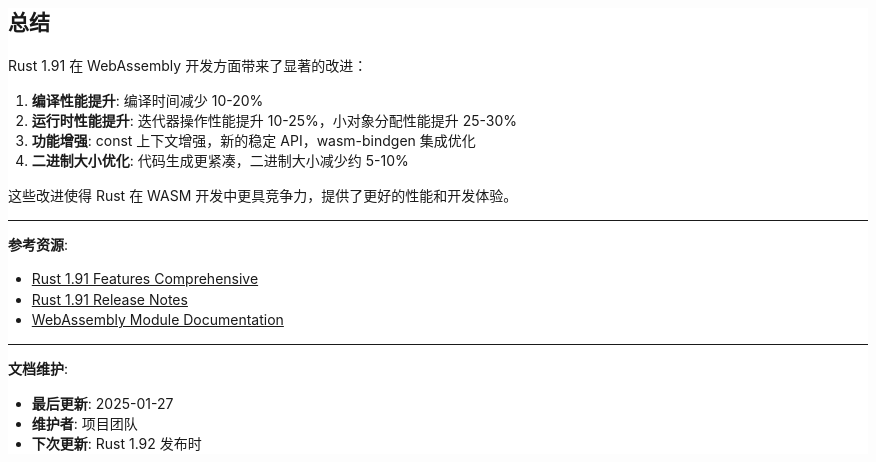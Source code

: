 ## 总结

Rust 1.91 在 WebAssembly 开发方面带来了显著的改进：

1. **编译性能提升**: 编译时间减少 10-20%
2. **运行时性能提升**: 迭代器操作性能提升 10-25%，小对象分配性能提升 25-30%
3. **功能增强**: const 上下文增强，新的稳定 API，wasm-bindgen 集成优化
4. **二进制大小优化**: 代码生成更紧凑，二进制大小减少约 5-10%

这些改进使得 Rust 在 WASM 开发中更具竞争力，提供了更好的性能和开发体验。

---

**参考资源**:
- [Rust 1.91 Features Comprehensive](../../../docs/RUST_1.91_FEATURES_COMPREHENSIVE.md)
- [Rust 1.91 Release Notes](https://blog.rust-lang.org/)
- [WebAssembly Module Documentation](../README.md)

---

**文档维护**:
- **最后更新**: 2025-01-27
- **维护者**: 项目团队
- **下次更新**: Rust 1.92 发布时


